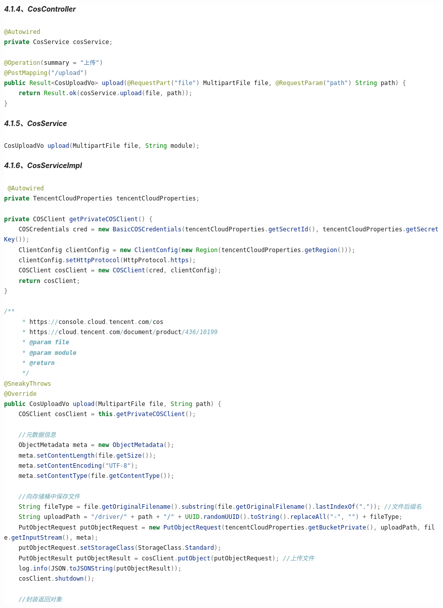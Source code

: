 ##### 4.1.4、CosController

```java
@Autowired
private CosService cosService;

@Operation(summary = "上传")
@PostMapping("/upload")
public Result<CosUploadVo> upload(@RequestPart("file") MultipartFile file, @RequestParam("path") String path) {
    return Result.ok(cosService.upload(file, path));
}
```

##### 4.1.5、CosService

```java
CosUploadVo upload(MultipartFile file, String module);
```

##### 4.1.6、CosServiceImpl

```java
 @Autowired
private TencentCloudProperties tencentCloudProperties;

private COSClient getPrivateCOSClient() {
    COSCredentials cred = new BasicCOSCredentials(tencentCloudProperties.getSecretId(), tencentCloudProperties.getSecretKey());
    ClientConfig clientConfig = new ClientConfig(new Region(tencentCloudProperties.getRegion()));
    clientConfig.setHttpProtocol(HttpProtocol.https);
    COSClient cosClient = new COSClient(cred, clientConfig);
    return cosClient;
}

/**
     * https://console.cloud.tencent.com/cos
     * https://cloud.tencent.com/document/product/436/10199
     * @param file
     * @param module
     * @return
     */
@SneakyThrows
@Override
public CosUploadVo upload(MultipartFile file, String path) {
    COSClient cosClient = this.getPrivateCOSClient();

    //元数据信息
    ObjectMetadata meta = new ObjectMetadata();
    meta.setContentLength(file.getSize());
    meta.setContentEncoding("UTF-8");
    meta.setContentType(file.getContentType());

    //向存储桶中保存文件
    String fileType = file.getOriginalFilename().substring(file.getOriginalFilename().lastIndexOf(".")); //文件后缀名
    String uploadPath = "/driver/" + path + "/" + UUID.randomUUID().toString().replaceAll("-", "") + fileType;
    PutObjectRequest putObjectRequest = new PutObjectRequest(tencentCloudProperties.getBucketPrivate(), uploadPath, file.getInputStream(), meta);
    putObjectRequest.setStorageClass(StorageClass.Standard);
    PutObjectResult putObjectResult = cosClient.putObject(putObjectRequest); //上传文件
    log.info(JSON.toJSONString(putObjectResult));
    cosClient.shutdown();

    //封装返回对象
```